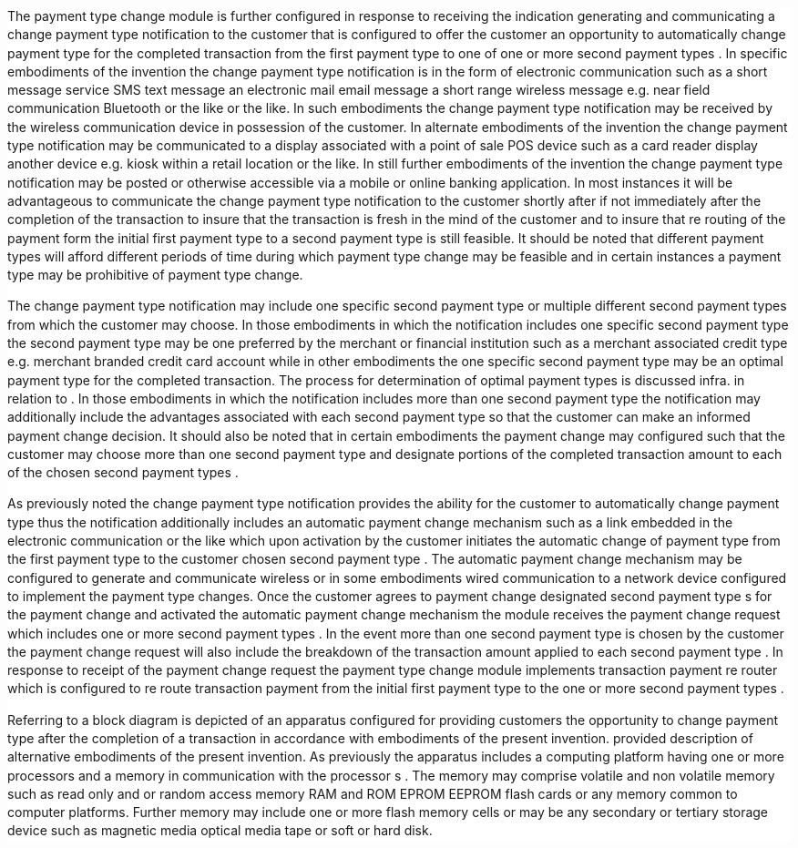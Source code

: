The payment type change module is further configured in response to receiving the indication generating and communicating a change payment type notification to the customer that is configured to offer the customer an opportunity to automatically change payment type for the completed transaction from the first payment type to one of one or more second payment types . In specific embodiments of the invention the change payment type notification is in the form of electronic communication such as a short message service SMS text message an electronic mail email message a short range wireless message e.g. near field communication Bluetooth or the like or the like. In such embodiments the change payment type notification may be received by the wireless communication device in possession of the customer. In alternate embodiments of the invention the change payment type notification may be communicated to a display associated with a point of sale POS device such as a card reader display another device e.g. kiosk within a retail location or the like. In still further embodiments of the invention the change payment type notification may be posted or otherwise accessible via a mobile or online banking application. In most instances it will be advantageous to communicate the change payment type notification to the customer shortly after if not immediately after the completion of the transaction to insure that the transaction is fresh in the mind of the customer and to insure that re routing of the payment form the initial first payment type to a second payment type is still feasible. It should be noted that different payment types will afford different periods of time during which payment type change may be feasible and in certain instances a payment type may be prohibitive of payment type change.

The change payment type notification may include one specific second payment type or multiple different second payment types from which the customer may choose. In those embodiments in which the notification includes one specific second payment type the second payment type may be one preferred by the merchant or financial institution such as a merchant associated credit type e.g. merchant branded credit card account while in other embodiments the one specific second payment type may be an optimal payment type for the completed transaction. The process for determination of optimal payment types is discussed infra. in relation to . In those embodiments in which the notification includes more than one second payment type the notification may additionally include the advantages associated with each second payment type so that the customer can make an informed payment change decision. It should also be noted that in certain embodiments the payment change may configured such that the customer may choose more than one second payment type and designate portions of the completed transaction amount to each of the chosen second payment types .

As previously noted the change payment type notification provides the ability for the customer to automatically change payment type thus the notification additionally includes an automatic payment change mechanism such as a link embedded in the electronic communication or the like which upon activation by the customer initiates the automatic change of payment type from the first payment type to the customer chosen second payment type . The automatic payment change mechanism may be configured to generate and communicate wireless or in some embodiments wired communication to a network device configured to implement the payment type changes. Once the customer agrees to payment change designated second payment type s for the payment change and activated the automatic payment change mechanism the module receives the payment change request which includes one or more second payment types . In the event more than one second payment type is chosen by the customer the payment change request will also include the breakdown of the transaction amount applied to each second payment type . In response to receipt of the payment change request the payment type change module implements transaction payment re router which is configured to re route transaction payment from the initial first payment type to the one or more second payment types .

Referring to a block diagram is depicted of an apparatus configured for providing customers the opportunity to change payment type after the completion of a transaction in accordance with embodiments of the present invention. provided description of alternative embodiments of the present invention. As previously the apparatus includes a computing platform having one or more processors and a memory in communication with the processor s . The memory may comprise volatile and non volatile memory such as read only and or random access memory RAM and ROM EPROM EEPROM flash cards or any memory common to computer platforms. Further memory may include one or more flash memory cells or may be any secondary or tertiary storage device such as magnetic media optical media tape or soft or hard disk.
